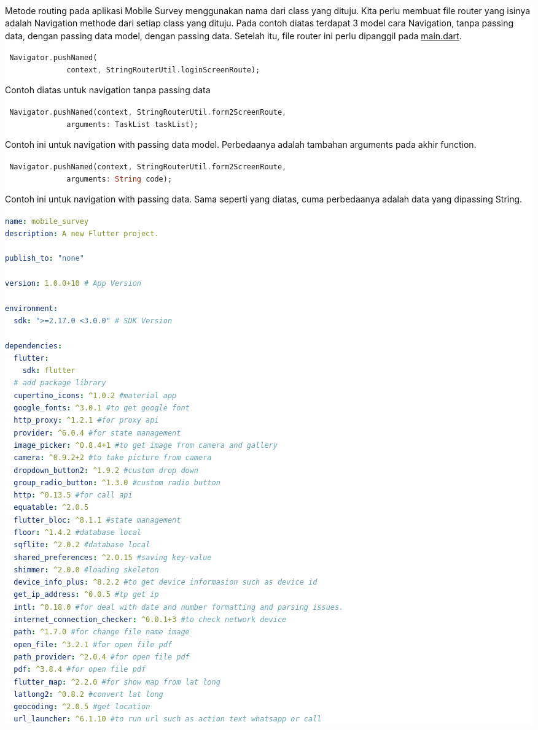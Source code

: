 Metode routing pada aplikasi Mobile Survey menggunakan nama dari class yang dituju. Kita perlu membuat file router yang isinya adalah Navigation methode dari setiap class yang dituju. Pada contoh diatas terdapat 3 model cara Navigation, tanpa passing data, dengan passing data model, dengan passing data. Setelah itu, file router ini perlu dipanggil pada [main.dart](lib/main.dart).

```dart
 Navigator.pushNamed(
              context, StringRouterUtil.loginScreenRoute);
```
Contoh diatas untuk navigation tanpa passing data

```dart
 Navigator.pushNamed(context, StringRouterUtil.form2ScreenRoute,
              arguments: TaskList taskList);
```
Contoh ini untuk navigation with passing data model. Perbedaanya adalah tambahan arguments pada akhir function.

```dart
 Navigator.pushNamed(context, StringRouterUtil.form2ScreenRoute,
              arguments: String code);
```
Contoh ini untuk navigation with passing data. Sama seperti yang diatas, cuma perbedaanya adalah data yang dipassing String.

```yaml
name: mobile_survey
description: A new Flutter project.

publish_to: "none"

version: 1.0.0+10 # App Version

environment:
  sdk: ">=2.17.0 <3.0.0" # SDK Version

dependencies:
  flutter:
    sdk: flutter
  # add package library
  cupertino_icons: ^1.0.2 #material app
  google_fonts: ^3.0.1 #to get google font
  http_proxy: ^1.2.1 #for proxy api
  provider: ^6.0.4 #for state management
  image_picker: ^0.8.4+1 #to get image from camera and gallery
  camera: ^0.9.2+2 #to take picture from camera
  dropdown_button2: ^1.9.2 #custom drop down
  group_radio_button: ^1.3.0 #custom radio button
  http: ^0.13.5 #for call api
  equatable: ^2.0.5
  flutter_bloc: ^8.1.1 #state management
  floor: ^1.4.2 #database local
  sqflite: ^2.0.2 #database local
  shared_preferences: ^2.0.15 #saving key-value
  shimmer: ^2.0.0 #loading skeleton
  device_info_plus: ^8.2.2 #to get device informasion such as device id
  get_ip_address: ^0.0.5 #tp get ip
  intl: ^0.18.0 #for deal with date and number formatting and parsing issues.
  internet_connection_checker: ^0.0.1+3 #to check network device
  path: ^1.7.0 #for change file name image
  open_file: ^3.2.1 #for open file pdf
  path_provider: ^2.0.4 #for open file pdf
  pdf: ^3.8.4 #for open file pdf
  flutter_map: ^2.2.0 #for show map from lat long
  latlong2: ^0.8.2 #convert lat long
  geocoding: ^2.0.5 #get location
  url_launcher: ^6.1.10 #to run url such as action text whatsapp or call
```